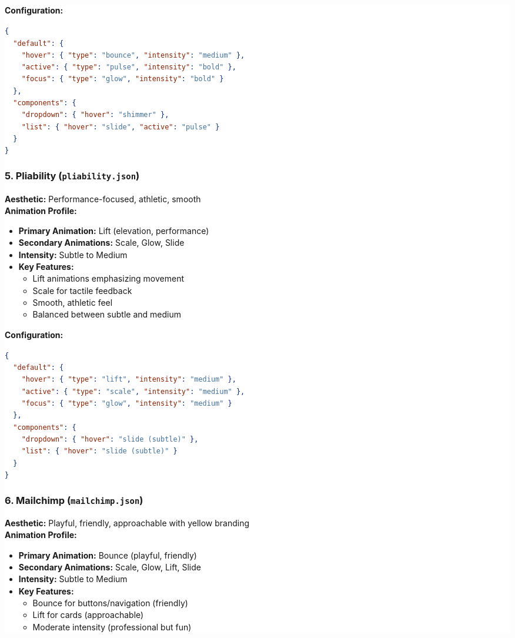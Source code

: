 **Configuration:**
```json
{
  "default": {
    "hover": { "type": "bounce", "intensity": "medium" },
    "active": { "type": "pulse", "intensity": "bold" },
    "focus": { "type": "glow", "intensity": "bold" }
  },
  "components": {
    "dropdown": { "hover": "shimmer" },
    "list": { "hover": "slide", "active": "pulse" }
  }
}
```

### 5. Pliability (`pliability.json`)
**Aesthetic:** Performance-focused, athletic, smooth  
**Animation Profile:**
- **Primary Animation:** Lift (elevation, performance)
- **Secondary Animations:** Scale, Glow, Slide
- **Intensity:** Subtle to Medium
- **Key Features:**
  - Lift animations emphasizing movement
  - Scale for tactile feedback
  - Smooth, athletic feel
  - Balanced between subtle and medium

**Configuration:**
```json
{
  "default": {
    "hover": { "type": "lift", "intensity": "medium" },
    "active": { "type": "scale", "intensity": "medium" },
    "focus": { "type": "glow", "intensity": "medium" }
  },
  "components": {
    "dropdown": { "hover": "slide (subtle)" },
    "list": { "hover": "slide (subtle)" }
  }
}
```

### 6. Mailchimp (`mailchimp.json`)
**Aesthetic:** Playful, friendly, approachable with yellow branding  
**Animation Profile:**
- **Primary Animation:** Bounce (playful, friendly)
- **Secondary Animations:** Scale, Glow, Lift, Slide
- **Intensity:** Subtle to Medium
- **Key Features:**
  - Bounce for buttons/navigation (friendly)
  - Lift for cards (approachable)
  - Moderate intensity (professional but fun)
